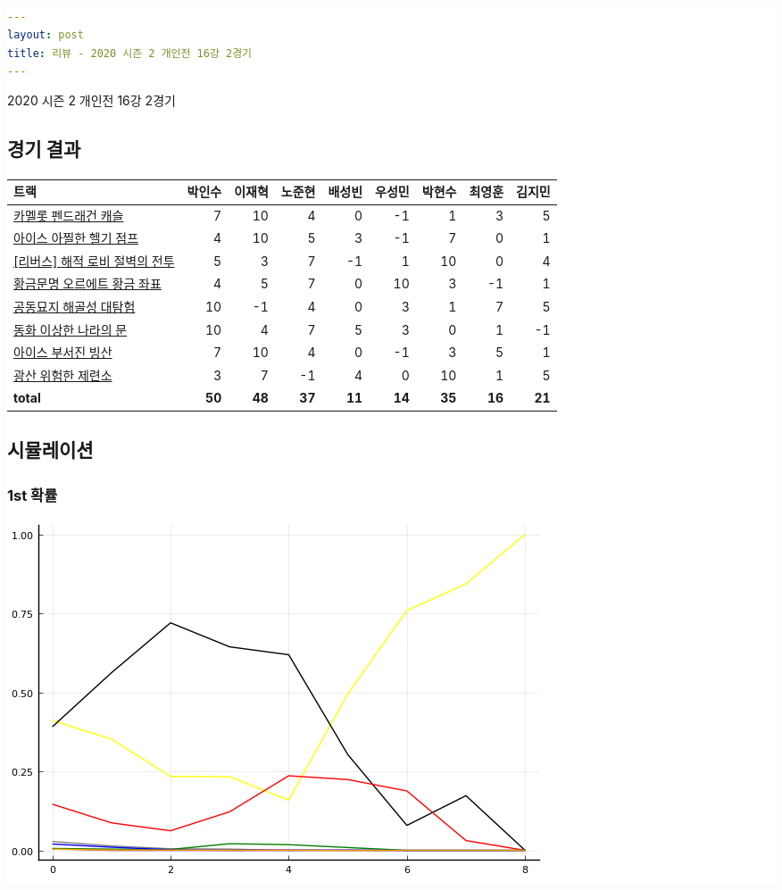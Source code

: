 ```yaml
---
layout: post
title: 리뷰 - 2020 시즌 2 개인전 16강 2경기
---
```


2020 시즌 2 개인전 16강 2경기


## 경기 결과

| 트랙 | 박인수 | 이재혁 | 노준현 | 배성빈 | 우성민 | 박현수 | 최영훈 | 김지민 |
|:---|---:|---:|---:|---:|---:|---:|---:|---:|
| [카멜롯 펜드래건 캐슬](../pendragon) | 7 | 10 | 4 | 0 | -1 | 1 | 3 | 5 |
| [아이스 아찔한 헬기 점프](../heli) | 4 | 10 | 5 | 3 | -1 | 7 | 0 | 1 |
| [[리버스] 해적 로비 절벽의 전투](../rlobby) | 5 | 3 | 7 | -1 | 1 | 10 | 0 | 4 |
| [황금문명 오르에트 황금 좌표](../coordinate) | 4 | 5 | 7 | 0 | 10 | 3 | -1 | 1 |
| [공동묘지 해골성 대탐험](../skullcastle) | 10 | -1 | 4 | 0 | 3 | 1 | 7 | 5 |
| [동화 이상한 나라의 문](../gate) | 10 | 4 | 7 | 5 | 3 | 0 | 1 | -1 |
| [아이스 부서진 빙산](../boobing) | 7 | 10 | 4 | 0 | -1 | 3 | 5 | 1 |
| [광산 위험한 제련소](../jeryeonso) | 3 | 7 | -1 | 4 | 0 | 10 | 1 | 5 |
| __total__ |__50__ |__48__ |__37__ |__11__ |__14__ |__35__ |__16__ |__21__ |



## 시뮬레이션


### 1st 확률


![](../images/s2020-2-3-2-1st.png)
